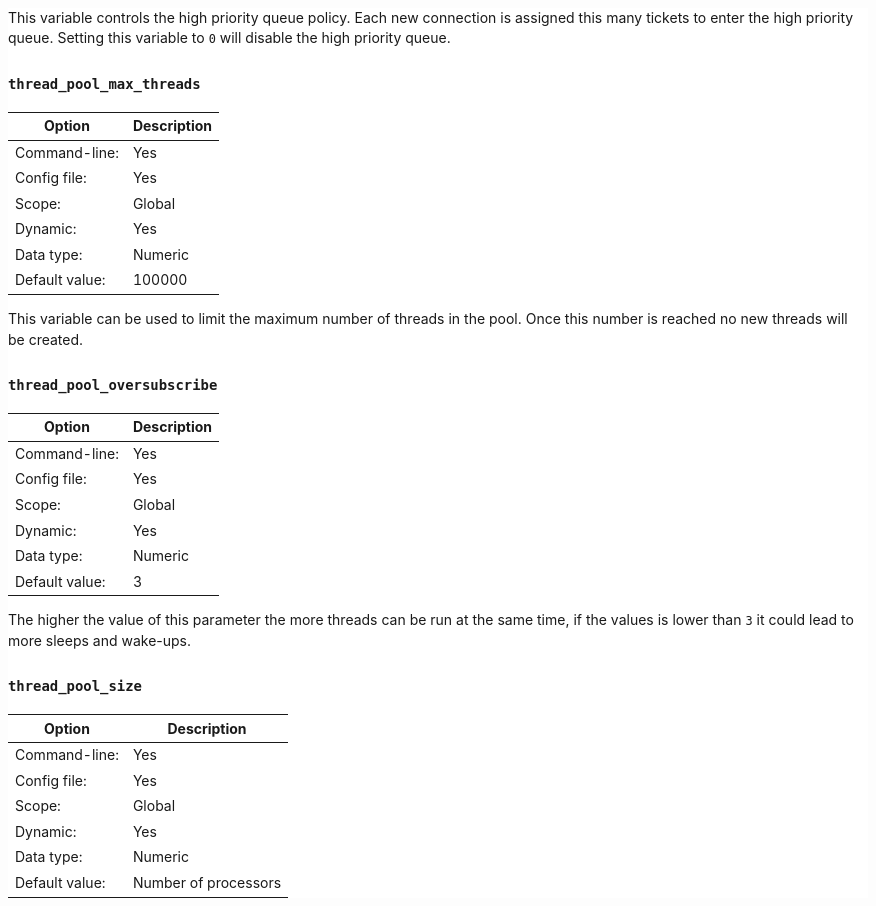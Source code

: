 This variable controls the high priority queue policy. Each new connection is assigned this many tickets to enter the high priority queue. Setting this variable to `0` will disable the high priority queue.

### `thread_pool_max_threads`

| Option         | Description        |
| -------------- | ------------------ |
| Command-line:  | Yes                |
| Config file:   | Yes                |
| Scope:         | Global             |
| Dynamic:       | Yes                |
| Data type:     | Numeric            |
| Default value: | 100000             | 

This variable can be used to limit the maximum number of threads in the pool. Once this number is reached no new threads will be created.

### `thread_pool_oversubscribe`

| Option         | Description        |
| -------------- | ------------------ |
| Command-line:  | Yes                |
| Config file:   | Yes                |
| Scope:         | Global             |
| Dynamic:       | Yes                |
| Data type:     | Numeric            |
| Default value: | 3                  | 

The higher the value of this parameter the more threads can be run at the same time, if the values is lower than `3` it could lead to more sleeps and wake-ups.

### `thread_pool_size`

| Option         | Description        |
| -------------- | ------------------ |
| Command-line:  | Yes                |
| Config file:   | Yes                |
| Scope:         | Global             |
| Dynamic:       | Yes                |
| Data type:     | Numeric            |
| Default value: | Number of processors   | 
